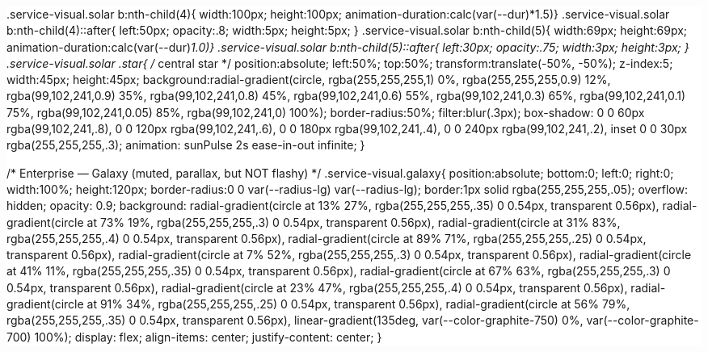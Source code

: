 .service-visual.solar b:nth-child(4){ width:100px; height:100px; animation-duration:calc(var(--dur)*1.5)}
.service-visual.solar b:nth-child(4)::after{ left:50px; opacity:.8; width:5px; height:5px; }
.service-visual.solar b:nth-child(5){ width:69px; height:69px; animation-duration:calc(var(--dur)*1.0)}
.service-visual.solar b:nth-child(5)::after{ left:30px; opacity:.75; width:3px; height:3px; }
.service-visual.solar .star{ /* central star */
  position:absolute; left:50%; top:50%; transform:translate(-50%, -50%); z-index:5;
  width:45px; height:45px; 
  background:radial-gradient(circle, 
    rgba(255,255,255,1) 0%, 
    rgba(255,255,255,0.9) 12%,
    rgba(99,102,241,0.9) 35%,
    rgba(99,102,241,0.8) 45%,
    rgba(99,102,241,0.6) 55%,
    rgba(99,102,241,0.3) 65%,
    rgba(99,102,241,0.1) 75%,
    rgba(99,102,241,0.05) 85%,
    rgba(99,102,241,0) 100%);
  border-radius:50%; filter:blur(.3px);
  box-shadow:
    0 0 60px rgba(99,102,241,.8),
    0 0 120px rgba(99,102,241,.6),
    0 0 180px rgba(99,102,241,.4),
    0 0 240px rgba(99,102,241,.2),
    inset 0 0 30px rgba(255,255,255,.3);
  animation: sunPulse 2s ease-in-out infinite;
}

/* Enterprise — Galaxy (muted, parallax, but NOT flashy) */
.service-visual.galaxy{
  position:absolute; bottom:0; left:0; right:0; width:100%; height:120px;
  border-radius:0 0 var(--radius-lg) var(--radius-lg); border:1px solid rgba(255,255,255,.05);
  overflow: hidden;
  opacity: 0.9;
  background:
    radial-gradient(circle at 13% 27%, rgba(255,255,255,.35) 0 0.54px, transparent 0.56px),
    radial-gradient(circle at 73% 19%, rgba(255,255,255,.3) 0 0.54px, transparent 0.56px),
    radial-gradient(circle at 31% 83%, rgba(255,255,255,.4) 0 0.54px, transparent 0.56px),
    radial-gradient(circle at 89% 71%, rgba(255,255,255,.25) 0 0.54px, transparent 0.56px),
    radial-gradient(circle at 7% 52%, rgba(255,255,255,.3) 0 0.54px, transparent 0.56px),
    radial-gradient(circle at 41% 11%, rgba(255,255,255,.35) 0 0.54px, transparent 0.56px),
    radial-gradient(circle at 67% 63%, rgba(255,255,255,.3) 0 0.54px, transparent 0.56px),
    radial-gradient(circle at 23% 47%, rgba(255,255,255,.4) 0 0.54px, transparent 0.56px),
    radial-gradient(circle at 91% 34%, rgba(255,255,255,.25) 0 0.54px, transparent 0.56px),
    radial-gradient(circle at 56% 79%, rgba(255,255,255,.35) 0 0.54px, transparent 0.56px),
    linear-gradient(135deg, var(--color-graphite-750) 0%, var(--color-graphite-700) 100%);
  display: flex;
  align-items: center;
  justify-content: center;
}
